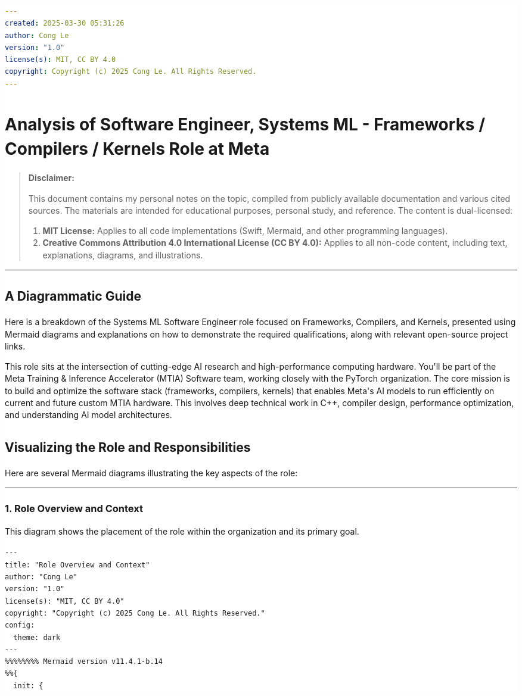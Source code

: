 ```yaml
---
created: 2025-03-30 05:31:26
author: Cong Le
version: "1.0"
license(s): MIT, CC BY 4.0
copyright: Copyright (c) 2025 Cong Le. All Rights Reserved.
---
```




# Analysis of Software Engineer, Systems ML - Frameworks / Compilers / Kernels Role at Meta
> **Disclaimer:**
>
> This document contains my personal notes on the topic,
> compiled from publicly available documentation and various cited sources.
> The materials are intended for educational purposes, personal study, and reference.
> The content is dual-licensed:
> 1. **MIT License:** Applies to all code implementations (Swift, Mermaid, and other programming languages).
> 2. **Creative Commons Attribution 4.0 International License (CC BY 4.0):** Applies to all non-code content, including text, explanations, diagrams, and illustrations.
---


## A Diagrammatic Guide 

Here is a breakdown of the Systems ML Software Engineer role focused on Frameworks, Compilers, and Kernels, presented using Mermaid diagrams and explanations on how to demonstrate the required qualifications, along with relevant open-source project links.



This role sits at the intersection of cutting-edge AI research and high-performance computing hardware. You'll be part of the Meta Training & Inference Accelerator (MTIA) Software team, working closely with the PyTorch organization. The core mission is to build and optimize the software stack (frameworks, compilers, kernels) that enables Meta's AI models to run efficiently on current and future custom MTIA hardware. This involves deep technical work in C++, compiler design, performance optimization, and understanding AI model architectures.

## Visualizing the Role and Responsibilities

Here are several Mermaid diagrams illustrating the key aspects of the role:

----

### 1. Role Overview and Context

This diagram shows the placement of the role within the organization and its primary goal.

```mermaid
---
title: "Role Overview and Context"
author: "Cong Le"
version: "1.0"
license(s): "MIT, CC BY 4.0"
copyright: "Copyright (c) 2025 Cong Le. All Rights Reserved."
config:
  theme: dark
---
%%%%%%%% Mermaid version v11.4.1-b.14
%%{
  init: {
```